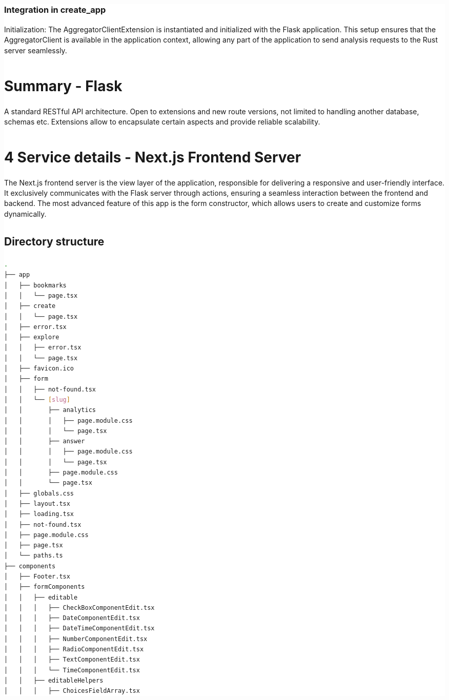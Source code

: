 ### Integration in create_app

Initialization:
The AggregatorClientExtension is instantiated and initialized with the Flask application.
This setup ensures that the AggregatorClient is available in the application context, allowing any part of the application to send analysis requests to the Rust server seamlessly.
        
# Summary - Flask
A standard RESTful API architecture. Open to extensions and new route versions, not limited to handling another database, schemas etc. Extensions allow to encapsulate certain aspects and provide reliable scalability.
# 4 Service details - Next.js Frontend Server
The Next.js frontend server is the view layer of the application, responsible for delivering a responsive and user-friendly interface. It exclusively communicates with the Flask server through actions, ensuring a seamless interaction between the frontend and backend. The most advanced feature of this app is the form constructor, which allows users to create and customize forms dynamically.
## Directory structure
```bash
.
├── app
│   ├── bookmarks
│   │   └── page.tsx
│   ├── create
│   │   └── page.tsx
│   ├── error.tsx
│   ├── explore
│   │   ├── error.tsx
│   │   └── page.tsx
│   ├── favicon.ico
│   ├── form
│   │   ├── not-found.tsx
│   │   └── [slug]
│   │       ├── analytics
│   │       │   ├── page.module.css
│   │       │   └── page.tsx
│   │       ├── answer
│   │       │   ├── page.module.css
│   │       │   └── page.tsx
│   │       ├── page.module.css
│   │       └── page.tsx
│   ├── globals.css
│   ├── layout.tsx
│   ├── loading.tsx
│   ├── not-found.tsx
│   ├── page.module.css
│   ├── page.tsx
│   └── paths.ts
├── components
│   ├── Footer.tsx
│   ├── formComponents
│   │   ├── editable
│   │   │   ├── CheckBoxComponentEdit.tsx
│   │   │   ├── DateComponentEdit.tsx
│   │   │   ├── DateTimeComponentEdit.tsx
│   │   │   ├── NumberComponentEdit.tsx
│   │   │   ├── RadioComponentEdit.tsx
│   │   │   ├── TextComponentEdit.tsx
│   │   │   └── TimeComponentEdit.tsx
│   │   ├── editableHelpers
│   │   │   ├── ChoicesFieldArray.tsx
```